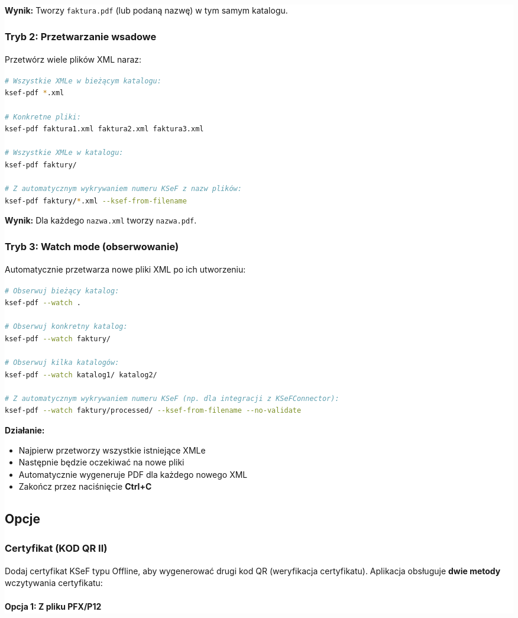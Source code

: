 **Wynik:** Tworzy `faktura.pdf` (lub podaną nazwę) w tym samym katalogu.

### Tryb 2: Przetwarzanie wsadowe

Przetwórz wiele plików XML naraz:

```bash
# Wszystkie XMLe w bieżącym katalogu:
ksef-pdf *.xml

# Konkretne pliki:
ksef-pdf faktura1.xml faktura2.xml faktura3.xml

# Wszystkie XMLe w katalogu:
ksef-pdf faktury/

# Z automatycznym wykrywaniem numeru KSeF z nazw plików:
ksef-pdf faktury/*.xml --ksef-from-filename
```

**Wynik:** Dla każdego `nazwa.xml` tworzy `nazwa.pdf`.

### Tryb 3: Watch mode (obserwowanie)

Automatycznie przetwarza nowe pliki XML po ich utworzeniu:

```bash
# Obserwuj bieżący katalog:
ksef-pdf --watch .

# Obserwuj konkretny katalog:
ksef-pdf --watch faktury/

# Obserwuj kilka katalogów:
ksef-pdf --watch katalog1/ katalog2/

# Z automatycznym wykrywaniem numeru KSeF (np. dla integracji z KSeFConnector):
ksef-pdf --watch faktury/processed/ --ksef-from-filename --no-validate
```

**Działanie:**
- Najpierw przetworzy wszystkie istniejące XMLe
- Następnie będzie oczekiwać na nowe pliki
- Automatycznie wygeneruje PDF dla każdego nowego XML
- Zakończ przez naciśnięcie **Ctrl+C**

## Opcje

### Certyfikat (KOD QR II)

Dodaj certyfikat KSeF typu Offline, aby wygenerować drugi kod QR (weryfikacja certyfikatu). Aplikacja obsługuje **dwie metody** wczytywania certyfikatu:

#### Opcja 1: Z pliku PFX/P12
